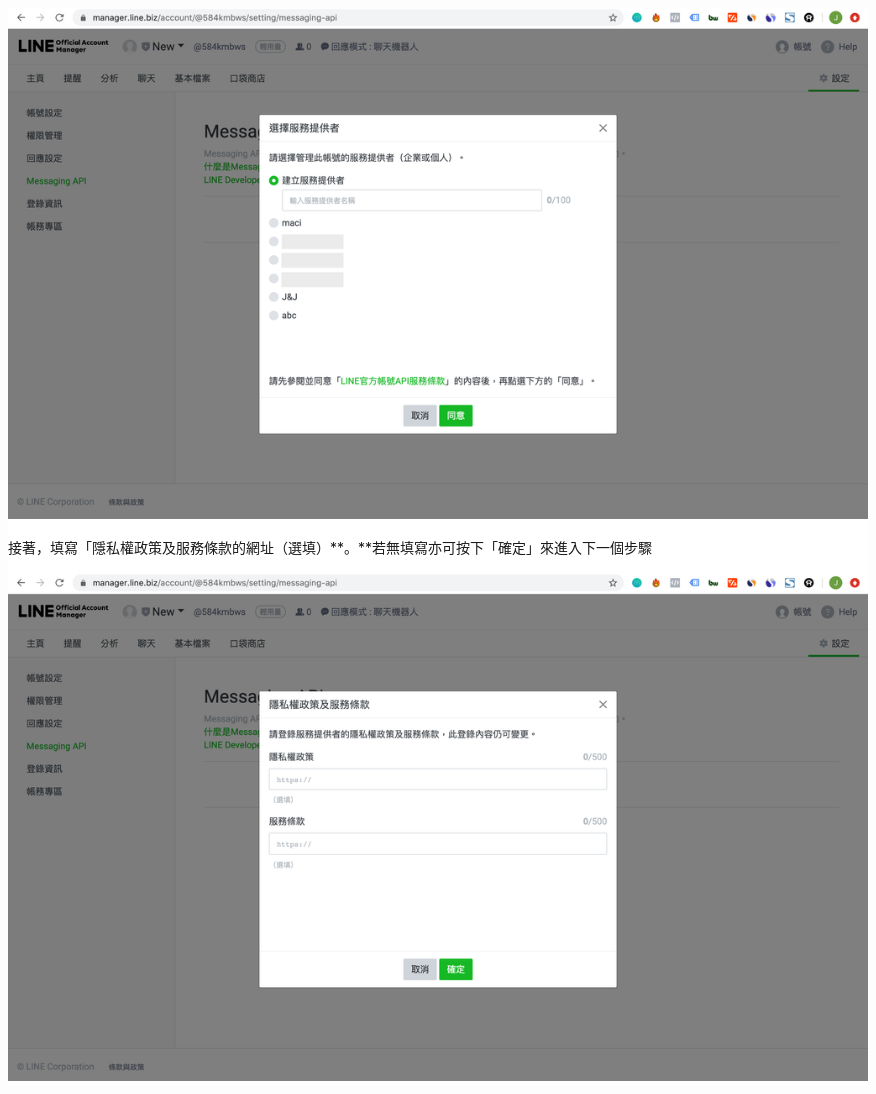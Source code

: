 ![](<../../../../.gitbook/assets/串接 line 04.png>)



接著，填寫「隱私權政策及服務條款的網址（選填）**。**若無填寫亦可按下「確定」來進入下一個步驟

![](<../../../../.gitbook/assets/串接 line 05.png>)
